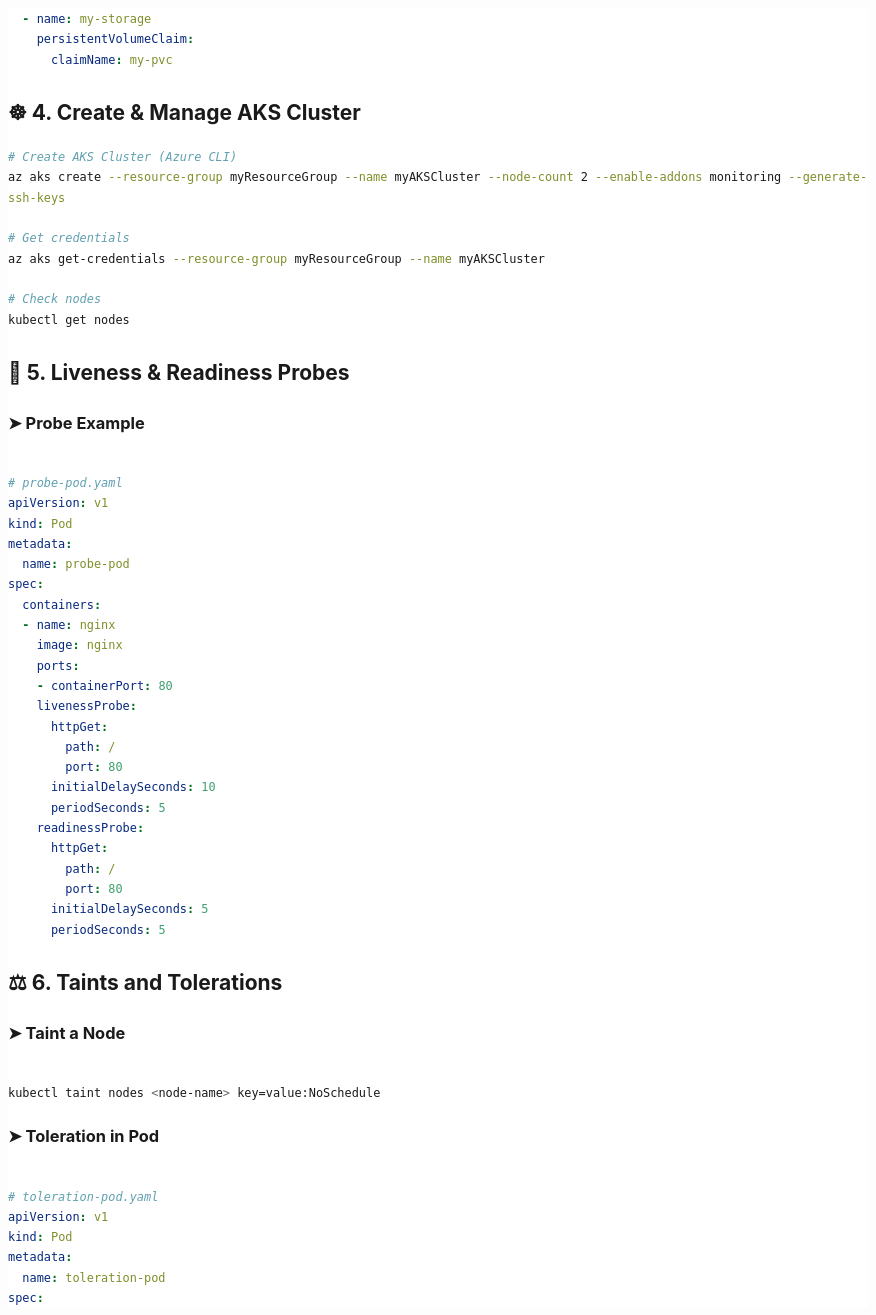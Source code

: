 ```yaml
  - name: my-storage
    persistentVolumeClaim:
      claimName: my-pvc
```
## ☸️ 4. Create & Manage AKS Cluster
```bash
# Create AKS Cluster (Azure CLI)
az aks create --resource-group myResourceGroup --name myAKSCluster --node-count 2 --enable-addons monitoring --generate-ssh-keys

# Get credentials
az aks get-credentials --resource-group myResourceGroup --name myAKSCluster

# Check nodes
kubectl get nodes
```
## 💚 5. Liveness & Readiness Probes
### ➤ Probe Example
```yaml

# probe-pod.yaml
apiVersion: v1
kind: Pod
metadata:
  name: probe-pod
spec:
  containers:
  - name: nginx
    image: nginx
    ports:
    - containerPort: 80
    livenessProbe:
      httpGet:
        path: /
        port: 80
      initialDelaySeconds: 10
      periodSeconds: 5
    readinessProbe:
      httpGet:
        path: /
        port: 80
      initialDelaySeconds: 5
      periodSeconds: 5
```
## ⚖️ 6. Taints and Tolerations
### ➤ Taint a Node
```bash

kubectl taint nodes <node-name> key=value:NoSchedule
```
### ➤ Toleration in Pod
```yaml

# toleration-pod.yaml
apiVersion: v1
kind: Pod
metadata:
  name: toleration-pod
spec:
```